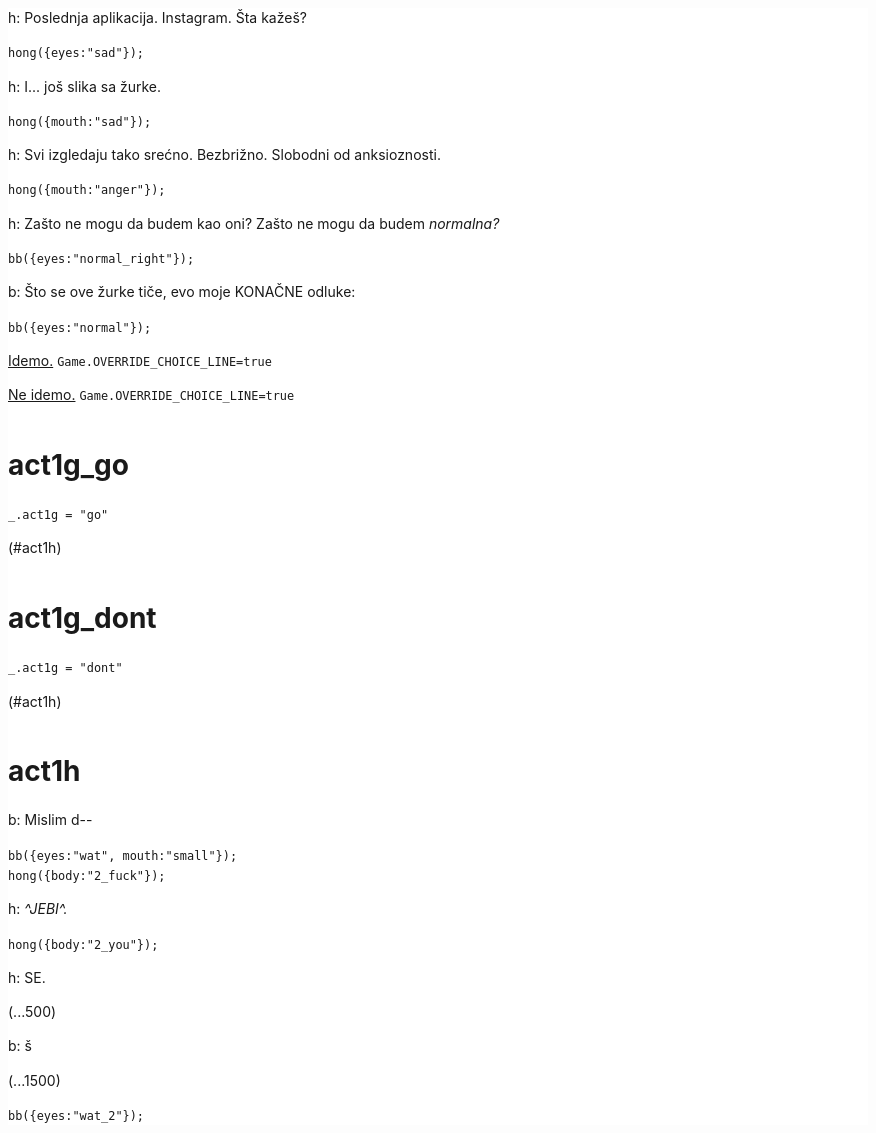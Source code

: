 h: Poslednja aplikacija. Instagram. Šta kažeš?

`hong({eyes:"sad"});`

h: I... još slika sa žurke.

`hong({mouth:"sad"});`

h: Svi izgledaju tako srećno. Bezbrižno. Slobodni od anksioznosti.

`hong({mouth:"anger"});`

h: Zašto ne mogu da budem kao oni? Zašto ne mogu da budem *normalna?*

`bb({eyes:"normal_right"});`

b: Što se ove žurke tiče, evo moje KONAČNE odluke:

`bb({eyes:"normal"});`

[Idemo.](#act1g_go) `Game.OVERRIDE_CHOICE_LINE=true`

[Ne idemo.](#act1g_dont) `Game.OVERRIDE_CHOICE_LINE=true`

# act1g_go

`_.act1g = "go"`

(#act1h)

# act1g_dont

`_.act1g = "dont"`

(#act1h)

# act1h

b: Mislim d--

```
bb({eyes:"wat", mouth:"small"});
hong({body:"2_fuck"});
```

h: *^JEBI^.*

`hong({body:"2_you"});`

h: SE.

(...500)

b: š

(...1500)

`bb({eyes:"wat_2"});`
